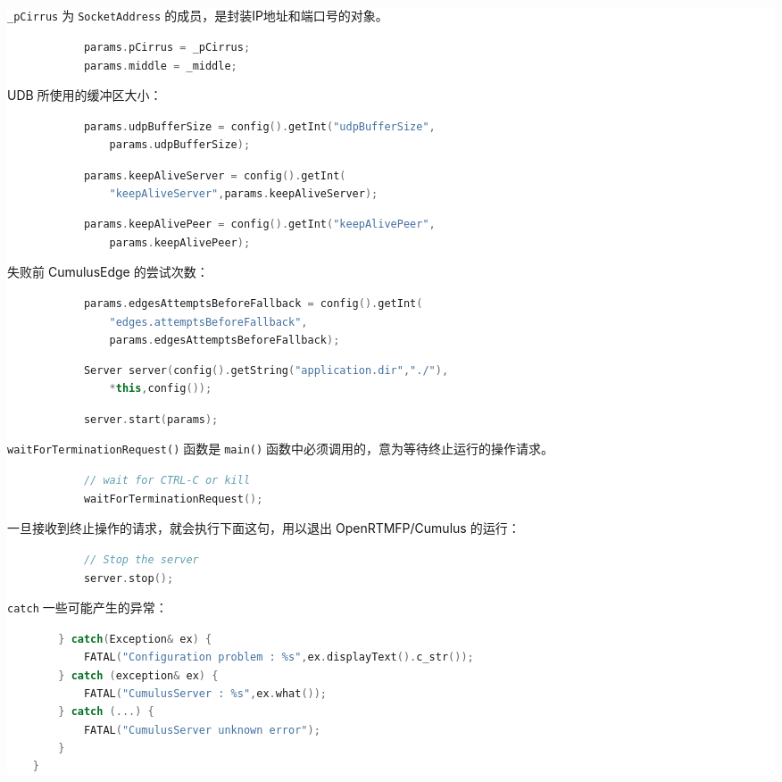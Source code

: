`_pCirrus` 为 `SocketAddress` 的成员，是封装IP地址和端口号的对象。

```c++
            params.pCirrus = _pCirrus;
            params.middle = _middle;
```

UDB 所使用的缓冲区大小：

```c++
            params.udpBufferSize = config().getInt("udpBufferSize",
                params.udpBufferSize);
```

```c++
            params.keepAliveServer = config().getInt(
                "keepAliveServer",params.keepAliveServer);
```

```c++
            params.keepAlivePeer = config().getInt("keepAlivePeer",
                params.keepAlivePeer);
```

失败前 CumulusEdge 的尝试次数：

```c++
            params.edgesAttemptsBeforeFallback = config().getInt(
                "edges.attemptsBeforeFallback",
                params.edgesAttemptsBeforeFallback);
```

```c++
            Server server(config().getString("application.dir","./"),
                *this,config());
```

```c++
            server.start(params);
```

`waitForTerminationRequest()` 函数是 `main()` 函数中必须调用的，意为等待终止运行的操作请求。

```c++
            // wait for CTRL-C or kill
            waitForTerminationRequest();
```

一旦接收到终止操作的请求，就会执行下面这句，用以退出 OpenRTMFP/Cumulus 的运行：

```c++
            // Stop the server
            server.stop();
```

`catch` 一些可能产生的异常：

```c++
        } catch(Exception& ex) {
            FATAL("Configuration problem : %s",ex.displayText().c_str());
        } catch (exception& ex) {
            FATAL("CumulusServer : %s",ex.what());
        } catch (...) {
            FATAL("CumulusServer unknown error");
        }
    }
```
